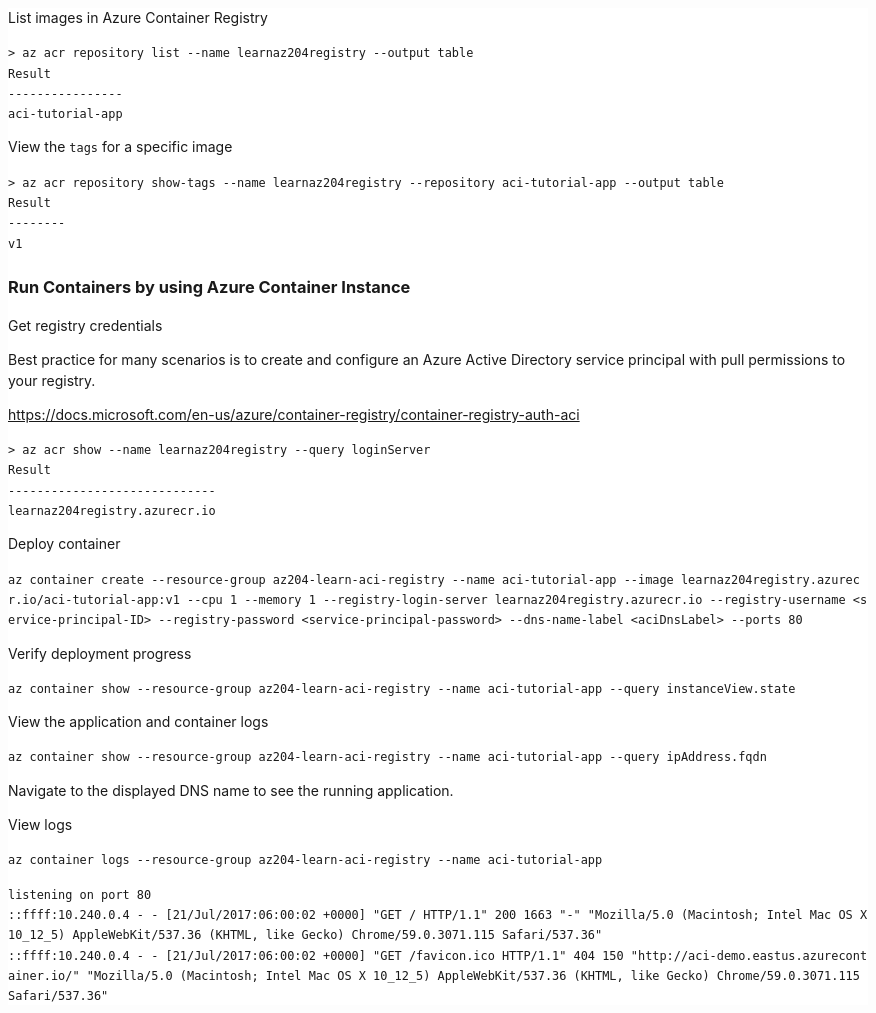 List images in Azure Container Registry

````
> az acr repository list --name learnaz204registry --output table
Result
----------------
aci-tutorial-app
````

View the `tags` for a specific image

````
> az acr repository show-tags --name learnaz204registry --repository aci-tutorial-app --output table
Result
--------
v1
````

### Run Containers by using Azure Container Instance

Get registry credentials

Best practice for many scenarios is to create and configure an Azure Active Directory service principal with pull permissions to your registry.

https://docs.microsoft.com/en-us/azure/container-registry/container-registry-auth-aci

````
> az acr show --name learnaz204registry --query loginServer
Result
-----------------------------
learnaz204registry.azurecr.io
````

Deploy container

`az container create --resource-group az204-learn-aci-registry --name aci-tutorial-app --image learnaz204registry.azurecr.io/aci-tutorial-app:v1 --cpu 1 --memory 1 --registry-login-server learnaz204registry.azurecr.io --registry-username <service-principal-ID> --registry-password <service-principal-password> --dns-name-label <aciDnsLabel> --ports 80`

Verify deployment progress

`az container show --resource-group az204-learn-aci-registry --name aci-tutorial-app --query instanceView.state`

View the application and container logs

`az container show --resource-group az204-learn-aci-registry --name aci-tutorial-app --query ipAddress.fqdn`

Navigate to the displayed DNS name to see the running application.

View logs

`az container logs --resource-group az204-learn-aci-registry --name aci-tutorial-app`

````
listening on port 80
::ffff:10.240.0.4 - - [21/Jul/2017:06:00:02 +0000] "GET / HTTP/1.1" 200 1663 "-" "Mozilla/5.0 (Macintosh; Intel Mac OS X 10_12_5) AppleWebKit/537.36 (KHTML, like Gecko) Chrome/59.0.3071.115 Safari/537.36"
::ffff:10.240.0.4 - - [21/Jul/2017:06:00:02 +0000] "GET /favicon.ico HTTP/1.1" 404 150 "http://aci-demo.eastus.azurecontainer.io/" "Mozilla/5.0 (Macintosh; Intel Mac OS X 10_12_5) AppleWebKit/537.36 (KHTML, like Gecko) Chrome/59.0.3071.115 Safari/537.36"
````
